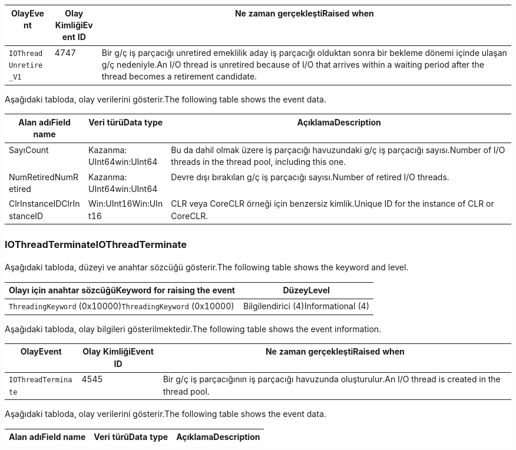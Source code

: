 |<span data-ttu-id="b8fbc-313">Olay</span><span class="sxs-lookup"><span data-stu-id="b8fbc-313">Event</span></span>|<span data-ttu-id="b8fbc-314">Olay Kimliği</span><span class="sxs-lookup"><span data-stu-id="b8fbc-314">Event ID</span></span>|<span data-ttu-id="b8fbc-315">Ne zaman gerçekleşti</span><span class="sxs-lookup"><span data-stu-id="b8fbc-315">Raised when</span></span>|  
|-----------|--------------|-----------------|  
|`IOThreadUnretire_V1`|<span data-ttu-id="b8fbc-316">47</span><span class="sxs-lookup"><span data-stu-id="b8fbc-316">47</span></span>|<span data-ttu-id="b8fbc-317">Bir g/ç iş parçacığı unretired emeklilik aday iş parçacığı olduktan sonra bir bekleme dönemi içinde ulaşan g/ç nedeniyle.</span><span class="sxs-lookup"><span data-stu-id="b8fbc-317">An I/O thread is unretired because of I/O that arrives within a waiting period after the thread becomes a retirement candidate.</span></span>|  
  
 <span data-ttu-id="b8fbc-318">Aşağıdaki tabloda, olay verilerini gösterir.</span><span class="sxs-lookup"><span data-stu-id="b8fbc-318">The following table shows the event data.</span></span>  
  
|<span data-ttu-id="b8fbc-319">Alan adı</span><span class="sxs-lookup"><span data-stu-id="b8fbc-319">Field name</span></span>|<span data-ttu-id="b8fbc-320">Veri türü</span><span class="sxs-lookup"><span data-stu-id="b8fbc-320">Data type</span></span>|<span data-ttu-id="b8fbc-321">Açıklama</span><span class="sxs-lookup"><span data-stu-id="b8fbc-321">Description</span></span>|  
|----------------|---------------|-----------------|  
|<span data-ttu-id="b8fbc-322">Sayı</span><span class="sxs-lookup"><span data-stu-id="b8fbc-322">Count</span></span>|<span data-ttu-id="b8fbc-323">Kazanma: UInt64</span><span class="sxs-lookup"><span data-stu-id="b8fbc-323">win:UInt64</span></span>|<span data-ttu-id="b8fbc-324">Bu da dahil olmak üzere iş parçacığı havuzundaki g/ç iş parçacığı sayısı.</span><span class="sxs-lookup"><span data-stu-id="b8fbc-324">Number of I/O threads in the thread pool, including this one.</span></span>|  
|<span data-ttu-id="b8fbc-325">NumRetired</span><span class="sxs-lookup"><span data-stu-id="b8fbc-325">NumRetired</span></span>|<span data-ttu-id="b8fbc-326">Kazanma: UInt64</span><span class="sxs-lookup"><span data-stu-id="b8fbc-326">win:UInt64</span></span>|<span data-ttu-id="b8fbc-327">Devre dışı bırakılan g/ç iş parçacığı sayısı.</span><span class="sxs-lookup"><span data-stu-id="b8fbc-327">Number of retired I/O threads.</span></span>|  
|<span data-ttu-id="b8fbc-328">ClrInstanceID</span><span class="sxs-lookup"><span data-stu-id="b8fbc-328">ClrInstanceID</span></span>|<span data-ttu-id="b8fbc-329">Win:UInt16</span><span class="sxs-lookup"><span data-stu-id="b8fbc-329">Win:UInt16</span></span>|<span data-ttu-id="b8fbc-330">CLR veya CoreCLR örneği için benzersiz kimlik.</span><span class="sxs-lookup"><span data-stu-id="b8fbc-330">Unique ID for the instance of CLR or CoreCLR.</span></span>|  
  
### <a name="iothreadterminate"></a><span data-ttu-id="b8fbc-331">IOThreadTerminate</span><span class="sxs-lookup"><span data-stu-id="b8fbc-331">IOThreadTerminate</span></span>  
 <span data-ttu-id="b8fbc-332">Aşağıdaki tabloda, düzeyi ve anahtar sözcüğü gösterir.</span><span class="sxs-lookup"><span data-stu-id="b8fbc-332">The following table shows the keyword and level.</span></span>  
  
|<span data-ttu-id="b8fbc-333">Olayı için anahtar sözcüğü</span><span class="sxs-lookup"><span data-stu-id="b8fbc-333">Keyword for raising the event</span></span>|<span data-ttu-id="b8fbc-334">Düzey</span><span class="sxs-lookup"><span data-stu-id="b8fbc-334">Level</span></span>|  
|-----------------------------------|-----------|  
|<span data-ttu-id="b8fbc-335">`ThreadingKeyword` (0x10000)</span><span class="sxs-lookup"><span data-stu-id="b8fbc-335">`ThreadingKeyword` (0x10000)</span></span>|<span data-ttu-id="b8fbc-336">Bilgilendirici (4)</span><span class="sxs-lookup"><span data-stu-id="b8fbc-336">Informational (4)</span></span>|  
  
 <span data-ttu-id="b8fbc-337">Aşağıdaki tabloda, olay bilgileri gösterilmektedir.</span><span class="sxs-lookup"><span data-stu-id="b8fbc-337">The following table shows the event information.</span></span>  
  
|<span data-ttu-id="b8fbc-338">Olay</span><span class="sxs-lookup"><span data-stu-id="b8fbc-338">Event</span></span>|<span data-ttu-id="b8fbc-339">Olay Kimliği</span><span class="sxs-lookup"><span data-stu-id="b8fbc-339">Event ID</span></span>|<span data-ttu-id="b8fbc-340">Ne zaman gerçekleşti</span><span class="sxs-lookup"><span data-stu-id="b8fbc-340">Raised when</span></span>|  
|-----------|--------------|-----------------|  
|`IOThreadTerminate`|<span data-ttu-id="b8fbc-341">45</span><span class="sxs-lookup"><span data-stu-id="b8fbc-341">45</span></span>|<span data-ttu-id="b8fbc-342">Bir g/ç iş parçacığının iş parçacığı havuzunda oluşturulur.</span><span class="sxs-lookup"><span data-stu-id="b8fbc-342">An I/O thread is created in the thread pool.</span></span>|  
  
 <span data-ttu-id="b8fbc-343">Aşağıdaki tabloda, olay verilerini gösterir.</span><span class="sxs-lookup"><span data-stu-id="b8fbc-343">The following table shows the event data.</span></span>  
  
|<span data-ttu-id="b8fbc-344">Alan adı</span><span class="sxs-lookup"><span data-stu-id="b8fbc-344">Field name</span></span>|<span data-ttu-id="b8fbc-345">Veri türü</span><span class="sxs-lookup"><span data-stu-id="b8fbc-345">Data type</span></span>|<span data-ttu-id="b8fbc-346">Açıklama</span><span class="sxs-lookup"><span data-stu-id="b8fbc-346">Description</span></span>|  
|----------------|---------------|-----------------|  